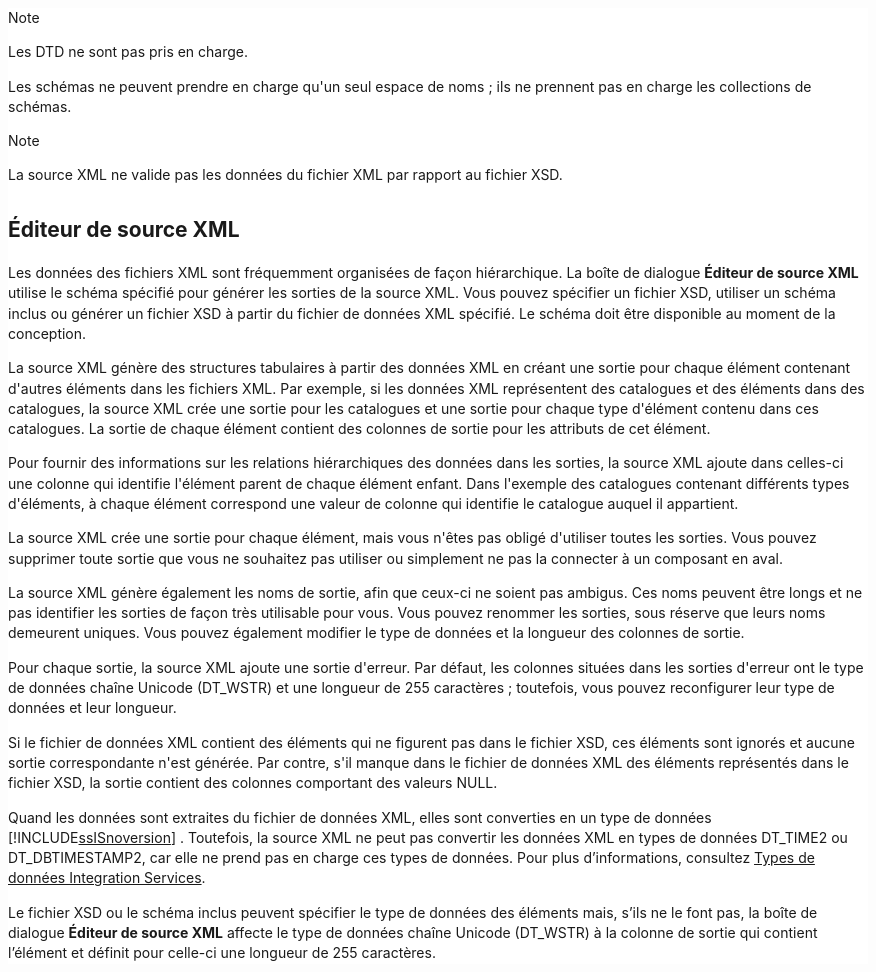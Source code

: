 > [!NOTE]  
>  Les DTD ne sont pas pris en charge.  
  
 Les schémas ne peuvent prendre en charge qu'un seul espace de noms ; ils ne prennent pas en charge les collections de schémas.  
  
> [!NOTE]  
>  La source XML ne valide pas les données du fichier XML par rapport au fichier XSD.  
  
## <a name="xml-source-editor"></a>Éditeur de source XML  
 Les données des fichiers XML sont fréquemment organisées de façon hiérarchique. La boîte de dialogue **Éditeur de source XML** utilise le schéma spécifié pour générer les sorties de la source XML. Vous pouvez spécifier un fichier XSD, utiliser un schéma inclus ou générer un fichier XSD à partir du fichier de données XML spécifié. Le schéma doit être disponible au moment de la conception.  
  
 La source XML génère des structures tabulaires à partir des données XML en créant une sortie pour chaque élément contenant d'autres éléments dans les fichiers XML. Par exemple, si les données XML représentent des catalogues et des éléments dans des catalogues, la source XML crée une sortie pour les catalogues et une sortie pour chaque type d'élément contenu dans ces catalogues. La sortie de chaque élément contient des colonnes de sortie pour les attributs de cet élément.  
  
 Pour fournir des informations sur les relations hiérarchiques des données dans les sorties, la source XML ajoute dans celles-ci une colonne qui identifie l'élément parent de chaque élément enfant. Dans l'exemple des catalogues contenant différents types d'éléments, à chaque élément correspond une valeur de colonne qui identifie le catalogue auquel il appartient.  
  
 La source XML crée une sortie pour chaque élément, mais vous n'êtes pas obligé d'utiliser toutes les sorties. Vous pouvez supprimer toute sortie que vous ne souhaitez pas utiliser ou simplement ne pas la connecter à un composant en aval.  
  
 La source XML génère également les noms de sortie, afin que ceux-ci ne soient pas ambigus. Ces noms peuvent être longs et ne pas identifier les sorties de façon très utilisable pour vous. Vous pouvez renommer les sorties, sous réserve que leurs noms demeurent uniques. Vous pouvez également modifier le type de données et la longueur des colonnes de sortie.  
  
 Pour chaque sortie, la source XML ajoute une sortie d'erreur. Par défaut, les colonnes situées dans les sorties d'erreur ont le type de données chaîne Unicode (DT_WSTR) et une longueur de 255 caractères ; toutefois, vous pouvez reconfigurer leur type de données et leur longueur.  
  
 Si le fichier de données XML contient des éléments qui ne figurent pas dans le fichier XSD, ces éléments sont ignorés et aucune sortie correspondante n'est générée. Par contre, s'il manque dans le fichier de données XML des éléments représentés dans le fichier XSD, la sortie contient des colonnes comportant des valeurs NULL.  
  
 Quand les données sont extraites du fichier de données XML, elles sont converties en un type de données [!INCLUDE[ssISnoversion](../../includes/ssisnoversion-md.md)] . Toutefois, la source XML ne peut pas convertir les données XML en types de données DT_TIME2 ou DT_DBTIMESTAMP2, car elle ne prend pas en charge ces types de données. Pour plus d’informations, consultez [Types de données Integration Services](../../integration-services/data-flow/integration-services-data-types.md).  
  
 Le fichier XSD ou le schéma inclus peuvent spécifier le type de données des éléments mais, s’ils ne le font pas, la boîte de dialogue **Éditeur de source XML** affecte le type de données chaîne Unicode (DT_WSTR) à la colonne de sortie qui contient l’élément et définit pour celle-ci une longueur de 255 caractères.  
  